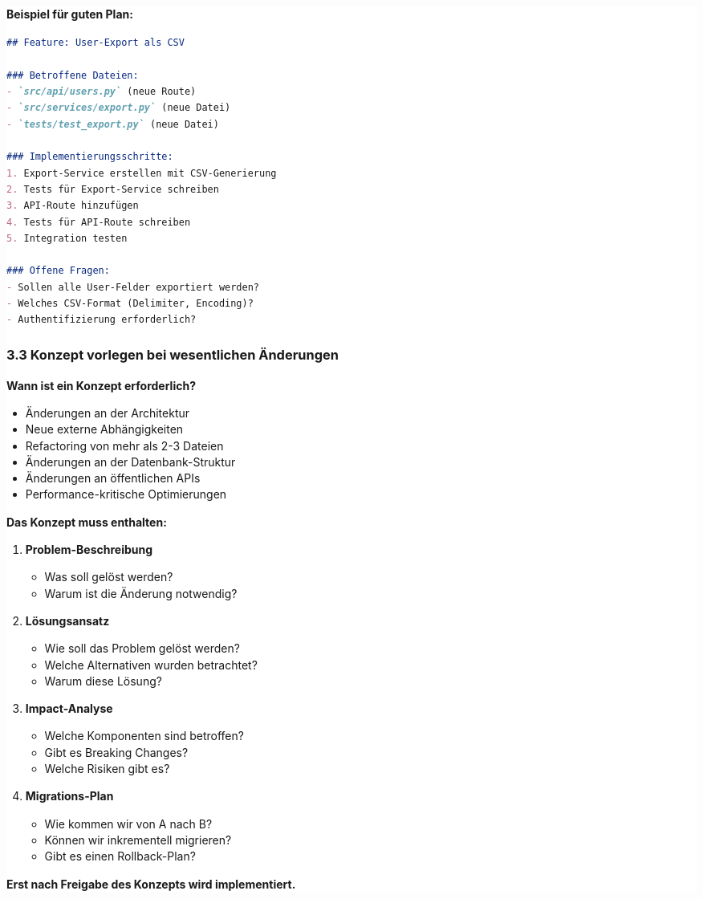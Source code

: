 **Beispiel für guten Plan:**
```markdown
## Feature: User-Export als CSV

### Betroffene Dateien:
- `src/api/users.py` (neue Route)
- `src/services/export.py` (neue Datei)
- `tests/test_export.py` (neue Datei)

### Implementierungsschritte:
1. Export-Service erstellen mit CSV-Generierung
2. Tests für Export-Service schreiben
3. API-Route hinzufügen
4. Tests für API-Route schreiben
5. Integration testen

### Offene Fragen:
- Sollen alle User-Felder exportiert werden?
- Welches CSV-Format (Delimiter, Encoding)?
- Authentifizierung erforderlich?
```

### 3.3 Konzept vorlegen bei wesentlichen Änderungen

**Wann ist ein Konzept erforderlich?**

- Änderungen an der Architektur
- Neue externe Abhängigkeiten
- Refactoring von mehr als 2-3 Dateien
- Änderungen an der Datenbank-Struktur
- Änderungen an öffentlichen APIs
- Performance-kritische Optimierungen

**Das Konzept muss enthalten:**

1. **Problem-Beschreibung**
   - Was soll gelöst werden?
   - Warum ist die Änderung notwendig?

2. **Lösungsansatz**
   - Wie soll das Problem gelöst werden?
   - Welche Alternativen wurden betrachtet?
   - Warum diese Lösung?

3. **Impact-Analyse**
   - Welche Komponenten sind betroffen?
   - Gibt es Breaking Changes?
   - Welche Risiken gibt es?

4. **Migrations-Plan**
   - Wie kommen wir von A nach B?
   - Können wir inkrementell migrieren?
   - Gibt es einen Rollback-Plan?

**Erst nach Freigabe des Konzepts wird implementiert.**
